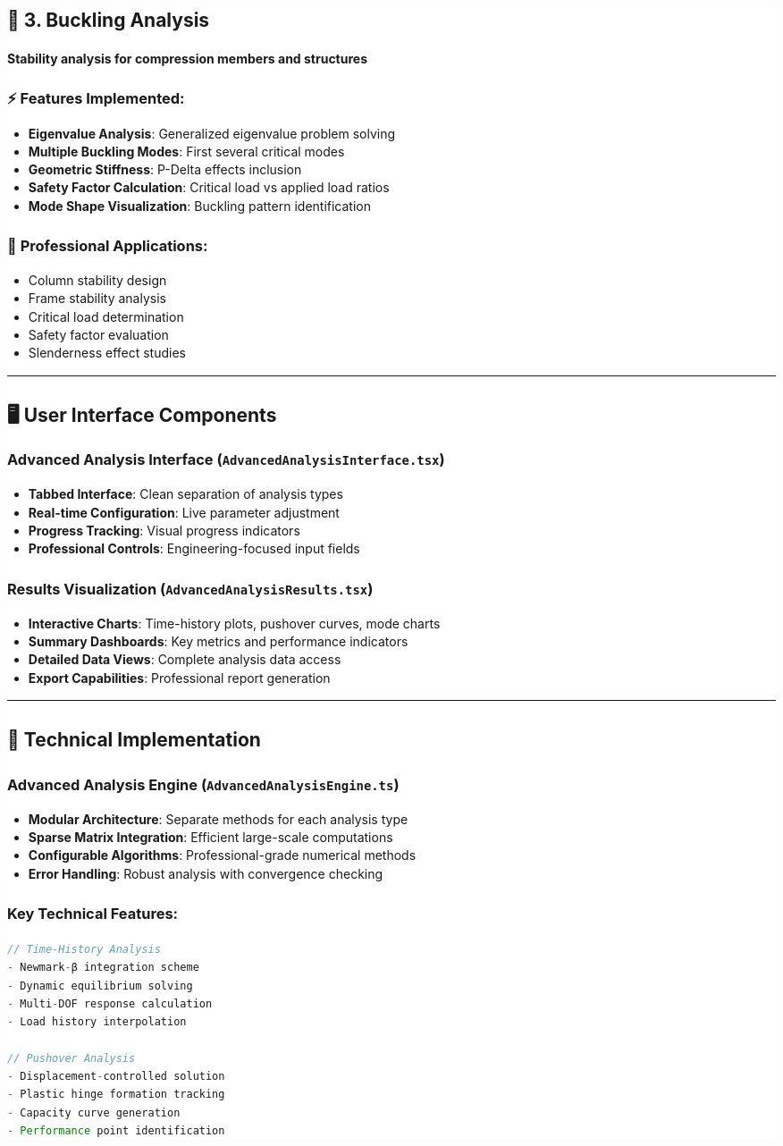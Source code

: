 
## 🔀 **3. Buckling Analysis**
**Stability analysis for compression members and structures**

### ⚡ **Features Implemented:**
- **Eigenvalue Analysis**: Generalized eigenvalue problem solving
- **Multiple Buckling Modes**: First several critical modes
- **Geometric Stiffness**: P-Delta effects inclusion
- **Safety Factor Calculation**: Critical load vs applied load ratios
- **Mode Shape Visualization**: Buckling pattern identification

### 🎯 **Professional Applications:**
- Column stability design
- Frame stability analysis
- Critical load determination
- Safety factor evaluation
- Slenderness effect studies

---

## 🖥️ **User Interface Components**

### **Advanced Analysis Interface (`AdvancedAnalysisInterface.tsx`)**
- **Tabbed Interface**: Clean separation of analysis types
- **Real-time Configuration**: Live parameter adjustment
- **Progress Tracking**: Visual progress indicators
- **Professional Controls**: Engineering-focused input fields

### **Results Visualization (`AdvancedAnalysisResults.tsx`)**
- **Interactive Charts**: Time-history plots, pushover curves, mode charts
- **Summary Dashboards**: Key metrics and performance indicators
- **Detailed Data Views**: Complete analysis data access
- **Export Capabilities**: Professional report generation

---

## 🧮 **Technical Implementation**

### **Advanced Analysis Engine (`AdvancedAnalysisEngine.ts`)**
- **Modular Architecture**: Separate methods for each analysis type
- **Sparse Matrix Integration**: Efficient large-scale computations
- **Configurable Algorithms**: Professional-grade numerical methods
- **Error Handling**: Robust analysis with convergence checking

### **Key Technical Features:**
```typescript
// Time-History Analysis
- Newmark-β integration scheme
- Dynamic equilibrium solving
- Multi-DOF response calculation
- Load history interpolation

// Pushover Analysis  
- Displacement-controlled solution
- Plastic hinge formation tracking
- Capacity curve generation
- Performance point identification

```